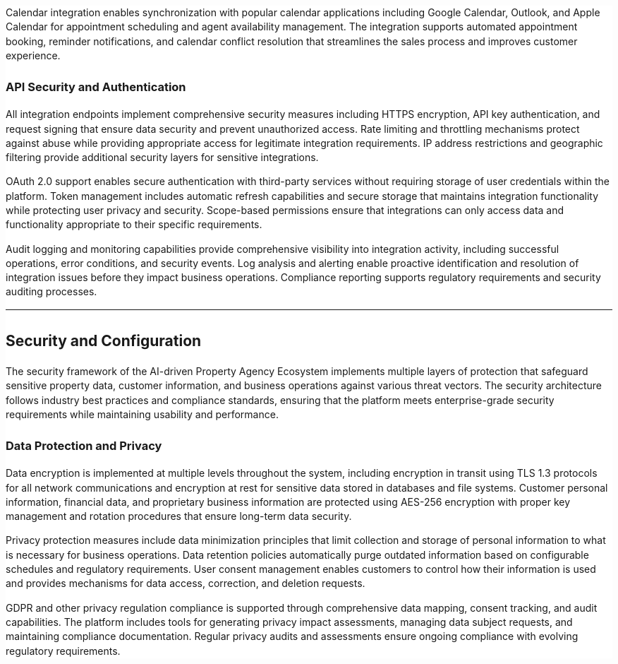 Calendar integration enables synchronization with popular calendar applications including Google Calendar, Outlook, and Apple Calendar for appointment scheduling and agent availability management. The integration supports automated appointment booking, reminder notifications, and calendar conflict resolution that streamlines the sales process and improves customer experience.

### API Security and Authentication

All integration endpoints implement comprehensive security measures including HTTPS encryption, API key authentication, and request signing that ensure data security and prevent unauthorized access. Rate limiting and throttling mechanisms protect against abuse while providing appropriate access for legitimate integration requirements. IP address restrictions and geographic filtering provide additional security layers for sensitive integrations.

OAuth 2.0 support enables secure authentication with third-party services without requiring storage of user credentials within the platform. Token management includes automatic refresh capabilities and secure storage that maintains integration functionality while protecting user privacy and security. Scope-based permissions ensure that integrations can only access data and functionality appropriate to their specific requirements.

Audit logging and monitoring capabilities provide comprehensive visibility into integration activity, including successful operations, error conditions, and security events. Log analysis and alerting enable proactive identification and resolution of integration issues before they impact business operations. Compliance reporting supports regulatory requirements and security auditing processes.

---


## Security and Configuration

The security framework of the AI-driven Property Agency Ecosystem implements multiple layers of protection that safeguard sensitive property data, customer information, and business operations against various threat vectors. The security architecture follows industry best practices and compliance standards, ensuring that the platform meets enterprise-grade security requirements while maintaining usability and performance.

### Data Protection and Privacy

Data encryption is implemented at multiple levels throughout the system, including encryption in transit using TLS 1.3 protocols for all network communications and encryption at rest for sensitive data stored in databases and file systems. Customer personal information, financial data, and proprietary business information are protected using AES-256 encryption with proper key management and rotation procedures that ensure long-term data security.

Privacy protection measures include data minimization principles that limit collection and storage of personal information to what is necessary for business operations. Data retention policies automatically purge outdated information based on configurable schedules and regulatory requirements. User consent management enables customers to control how their information is used and provides mechanisms for data access, correction, and deletion requests.

GDPR and other privacy regulation compliance is supported through comprehensive data mapping, consent tracking, and audit capabilities. The platform includes tools for generating privacy impact assessments, managing data subject requests, and maintaining compliance documentation. Regular privacy audits and assessments ensure ongoing compliance with evolving regulatory requirements.
